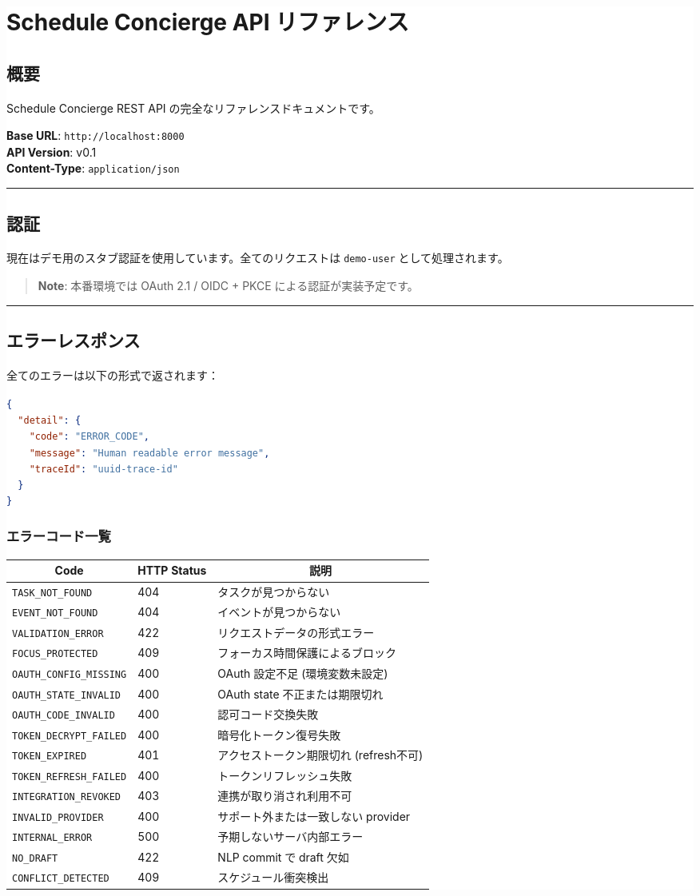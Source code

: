 # Schedule Concierge API リファレンス

## 概要

Schedule Concierge REST API の完全なリファレンスドキュメントです。

**Base URL**: `http://localhost:8000`  
**API Version**: v0.1  
**Content-Type**: `application/json`

---

## 認証

現在はデモ用のスタブ認証を使用しています。全てのリクエストは `demo-user` として処理されます。

> **Note**: 本番環境では OAuth 2.1 / OIDC + PKCE による認証が実装予定です。

---

## エラーレスポンス

全てのエラーは以下の形式で返されます：

```json
{
  "detail": {
    "code": "ERROR_CODE",
    "message": "Human readable error message",
    "traceId": "uuid-trace-id"
  }
}
```

### エラーコード一覧

| Code | HTTP Status | 説明 |
|------|-------------|------|
| `TASK_NOT_FOUND` | 404 | タスクが見つからない |
| `EVENT_NOT_FOUND` | 404 | イベントが見つからない |
| `VALIDATION_ERROR` | 422 | リクエストデータの形式エラー |
| `FOCUS_PROTECTED` | 409 | フォーカス時間保護によるブロック |
| `OAUTH_CONFIG_MISSING` | 400 | OAuth 設定不足 (環境変数未設定) |
| `OAUTH_STATE_INVALID` | 400 | OAuth state 不正または期限切れ |
| `OAUTH_CODE_INVALID` | 400 | 認可コード交換失敗 |
| `TOKEN_DECRYPT_FAILED` | 400 | 暗号化トークン復号失敗 |
| `TOKEN_EXPIRED` | 401 | アクセストークン期限切れ (refresh不可) |
| `TOKEN_REFRESH_FAILED` | 400 | トークンリフレッシュ失敗 |
| `INTEGRATION_REVOKED` | 403 | 連携が取り消され利用不可 |
| `INVALID_PROVIDER` | 400 | サポート外または一致しない provider |
| `INTERNAL_ERROR` | 500 | 予期しないサーバ内部エラー |
| `NO_DRAFT` | 422 | NLP commit で draft 欠如 |
| `CONFLICT_DETECTED` | 409 | スケジュール衝突検出 |